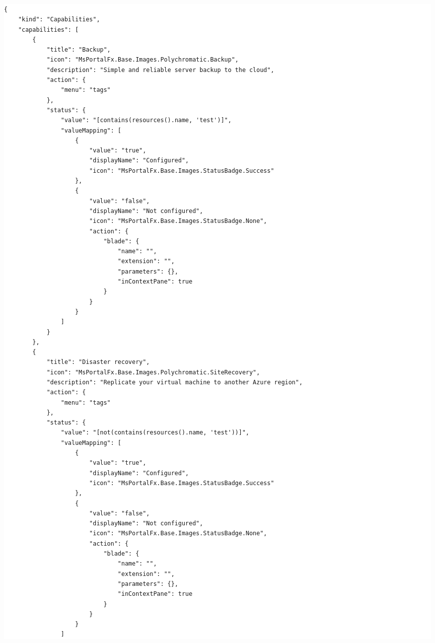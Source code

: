 ```
{
    "kind": "Capabilities",
    "capabilities": [
        {
            "title": "Backup",
            "icon": "MsPortalFx.Base.Images.Polychromatic.Backup",
            "description": "Simple and reliable server backup to the cloud",
            "action": {
                "menu": "tags"
            },
            "status": {
                "value": "[contains(resources().name, 'test')]",
                "valueMapping": [
                    {
                        "value": "true",
                        "displayName": "Configured",
                        "icon": "MsPortalFx.Base.Images.StatusBadge.Success"
                    },
                    {
                        "value": "false",
                        "displayName": "Not configured",
                        "icon": "MsPortalFx.Base.Images.StatusBadge.None",
                        "action": {
                            "blade": {
                                "name": "",
                                "extension": "",
                                "parameters": {},
                                "inContextPane": true
                            }
                        }
                    }
                ]
            }
        },
        {
            "title": "Disaster recovery",
            "icon": "MsPortalFx.Base.Images.Polychromatic.SiteRecovery",
            "description": "Replicate your virtual machine to another Azure region",
            "action": {
                "menu": "tags"
            },
            "status": {
                "value": "[not(contains(resources().name, 'test'))]",
                "valueMapping": [
                    {
                        "value": "true",
                        "displayName": "Configured",
                        "icon": "MsPortalFx.Base.Images.StatusBadge.Success"
                    },
                    {
                        "value": "false",
                        "displayName": "Not configured",
                        "icon": "MsPortalFx.Base.Images.StatusBadge.None",
                        "action": {
                            "blade": {
                                "name": "",
                                "extension": "",
                                "parameters": {},
                                "inContextPane": true
                            }
                        }
                    }
                ]
```